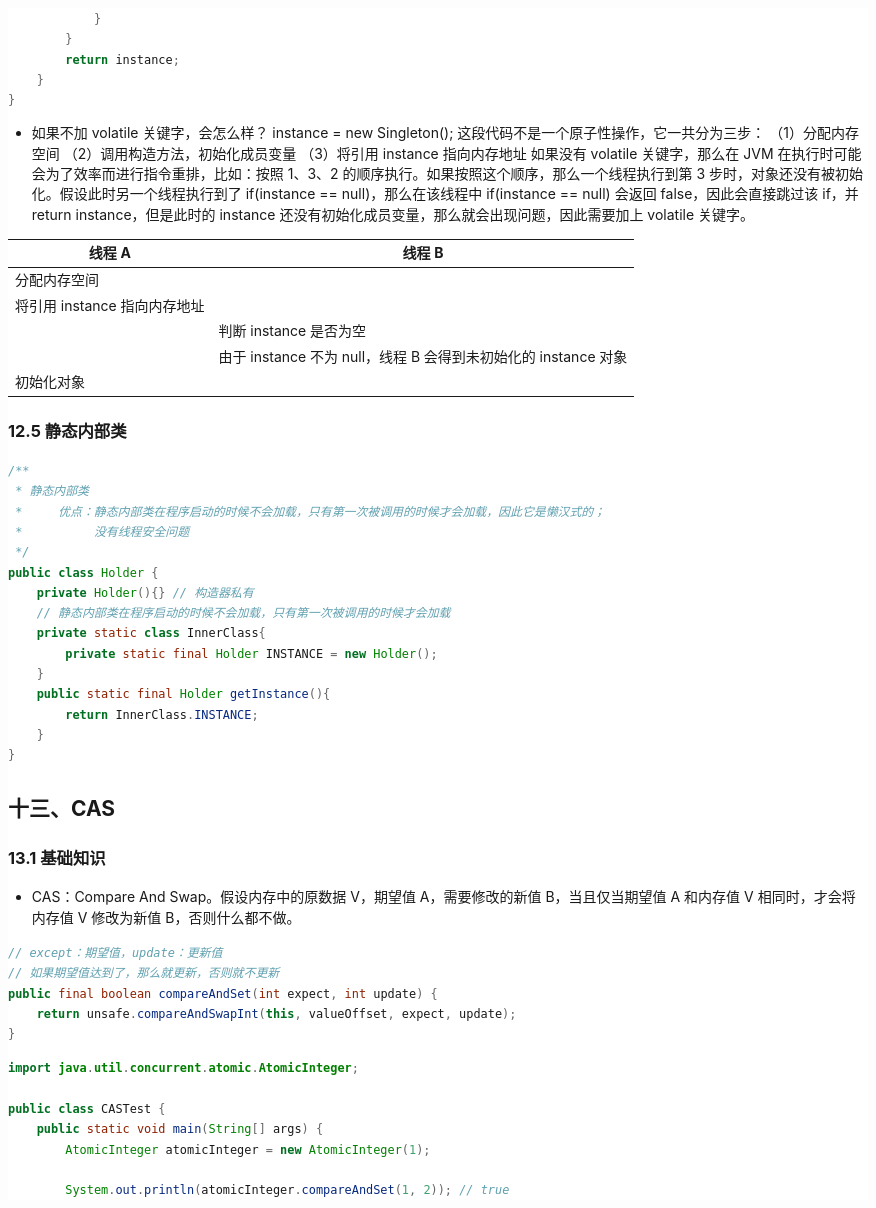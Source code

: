 ```java
            }
        }
        return instance;
    }
}
```
* 如果不加 volatile 关键字，会怎么样？
instance = new Singleton(); 这段代码不是一个原子性操作，它一共分为三步：
（1）分配内存空间
（2）调用构造方法，初始化成员变量
（3）将引用 instance 指向内存地址
如果没有 volatile 关键字，那么在 JVM 在执行时可能会为了效率而进行指令重排，比如：按照 1、3、2 的顺序执行。如果按照这个顺序，那么一个线程执行到第 3 步时，对象还没有被初始化。假设此时另一个线程执行到了 if(instance == null)，那么在该线程中 if(instance == null) 会返回 false，因此会直接跳过该 if，并 return instance，但是此时的 instance 还没有初始化成员变量，那么就会出现问题，因此需要加上 volatile 关键字。

| 线程 A                       | 线程 B                                                       |
| ---------------------------- | ------------------------------------------------------------ |
| 分配内存空间                 |                                                              |
| 将引用 instance 指向内存地址 |                                                              |
|                              | 判断 instance 是否为空                                       |
|                              | 由于 instance 不为 null，线程 B 会得到未初始化的 instance 对象 |
| 初始化对象                   |                                                              |

### 12.5 静态内部类
```java
/**
 * 静态内部类
 *     优点：静态内部类在程序启动的时候不会加载，只有第一次被调用的时候才会加载，因此它是懒汉式的；
 *          没有线程安全问题
 */
public class Holder {
    private Holder(){} // 构造器私有
    // 静态内部类在程序启动的时候不会加载，只有第一次被调用的时候才会加载
    private static class InnerClass{
        private static final Holder INSTANCE = new Holder();
    }
    public static final Holder getInstance(){
        return InnerClass.INSTANCE;
    }
}
```
## 十三、CAS
### 13.1 基础知识
* CAS：Compare And Swap。假设内存中的原数据 V，期望值 A，需要修改的新值 B，当且仅当期望值 A 和内存值 V 相同时，才会将内存值 V 修改为新值 B，否则什么都不做。
```java
// except：期望值，update：更新值
// 如果期望值达到了，那么就更新，否则就不更新
public final boolean compareAndSet(int expect, int update) {
    return unsafe.compareAndSwapInt(this, valueOffset, expect, update);
}
```
```java
import java.util.concurrent.atomic.AtomicInteger;

public class CASTest {
    public static void main(String[] args) {
        AtomicInteger atomicInteger = new AtomicInteger(1);
        
        System.out.println(atomicInteger.compareAndSet(1, 2)); // true
```